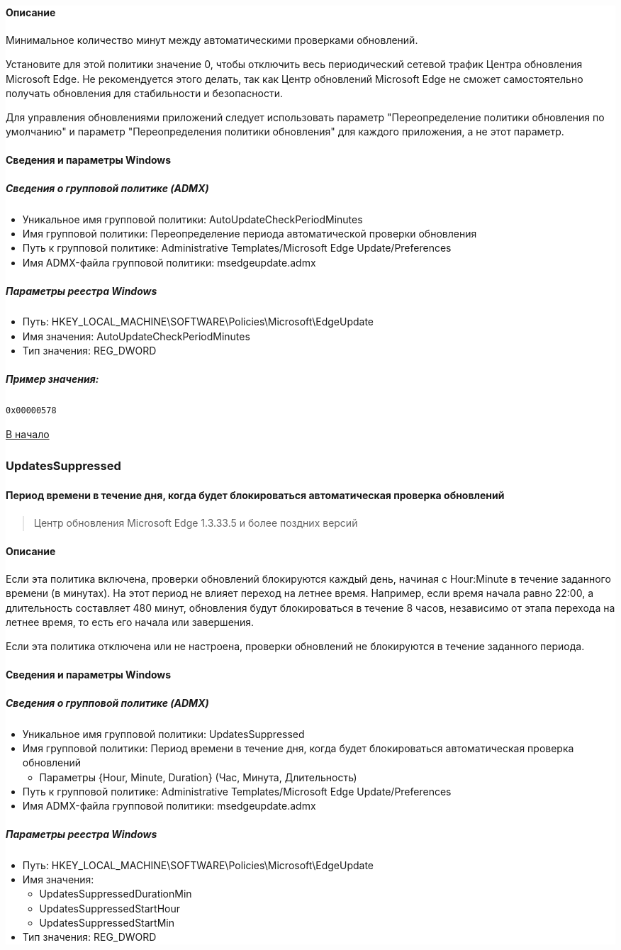#### <a name="description"></a>Описание
Минимальное количество минут между автоматическими проверками обновлений.

Установите для этой политики значение 0, чтобы отключить весь периодический сетевой трафик Центра обновления Microsoft Edge. Не рекомендуется этого делать, так как Центр обновлений Microsoft Edge не сможет самостоятельно получать обновления для стабильности и безопасности.

Для управления обновлениями приложений следует использовать параметр "Переопределение политики обновления по умолчанию" и параметр "Переопределения политики обновления" для каждого приложения, а не этот параметр.
#### <a name="windows-information-and-settings"></a>Сведения и параметры Windows
##### <a name="group-policy-admx-info"></a>Сведения о групповой политике (ADMX)
- Уникальное имя групповой политики: AutoUpdateCheckPeriodMinutes
- Имя групповой политики: Переопределение периода автоматической проверки обновления
- Путь к групповой политике: Administrative Templates/Microsoft Edge Update/Preferences
- Имя ADMX-файла групповой политики: msedgeupdate.admx
##### <a name="windows-registry-settings"></a>Параметры реестра Windows
- Путь: HKEY_LOCAL_MACHINE\SOFTWARE\Policies\Microsoft\EdgeUpdate
- Имя значения: AutoUpdateCheckPeriodMinutes
- Тип значения: REG_DWORD
##### <a name="example-value"></a>Пример значения:
```
0x00000578
```
[В начало](#microsoft-edge---update-policies)


### <a name="updatessuppressed"></a>UpdatesSuppressed
#### <a name="time-period-in-each-day-to-suppress-auto-update-check"></a>Период времени в течение дня, когда будет блокироваться автоматическая проверка обновлений
>Центр обновления Microsoft Edge 1.3.33.5 и более поздних версий

#### <a name="description"></a>Описание
Если эта политика включена, проверки обновлений блокируются каждый день, начиная с Hour:Minute в течение заданного времени (в минутах). На этот период не влияет переход на летнее время. Например, если время начала равно 22:00, а длительность составляет 480 минут, обновления будут блокироваться в течение 8 часов, независимо от этапа перехода на летнее время, то есть его начала или завершения.

  Если эта политика отключена или не настроена, проверки обновлений не блокируются в течение заданного периода.
#### <a name="windows-information-and-settings"></a>Сведения и параметры Windows
##### <a name="group-policy-admx-info"></a>Сведения о групповой политике (ADMX)
- Уникальное имя групповой политики: UpdatesSuppressed
- Имя групповой политики: Период времени в течение дня, когда будет блокироваться автоматическая проверка обновлений
  - Параметры {Hour, Minute, Duration} (Час, Минута, Длительность)
- Путь к групповой политике: Administrative Templates/Microsoft Edge Update/Preferences
- Имя ADMX-файла групповой политики: msedgeupdate.admx
##### <a name="windows-registry-settings"></a>Параметры реестра Windows
- Путь: HKEY_LOCAL_MACHINE\SOFTWARE\Policies\Microsoft\EdgeUpdate
- Имя значения: 
  - UpdatesSuppressedDurationMin
  - UpdatesSuppressedStartHour
  - UpdatesSuppressedStartMin
- Тип значения: REG_DWORD